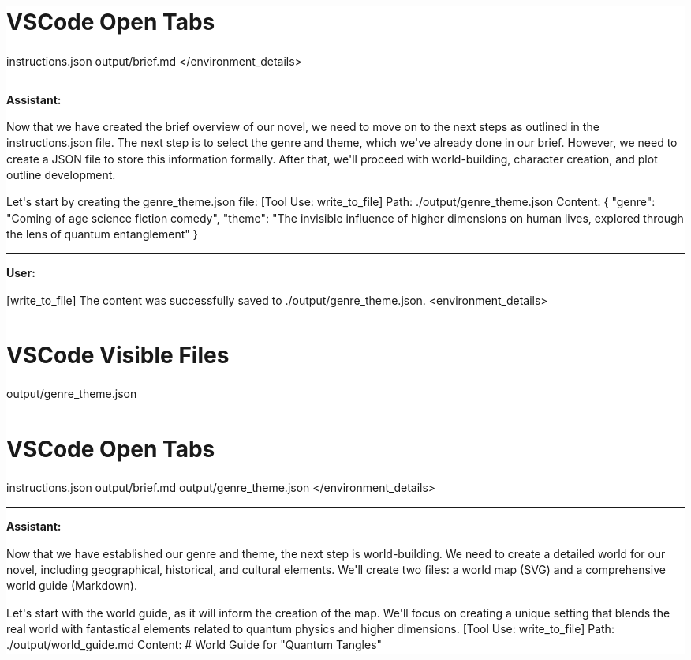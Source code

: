 # VSCode Open Tabs
instructions.json
output/brief.md
</environment_details>

---

**Assistant:**

<thinking>
Now that we have created the brief overview of our novel, we need to move on to the next steps as outlined in the instructions.json file. The next step is to select the genre and theme, which we've already done in our brief. However, we need to create a JSON file to store this information formally. After that, we'll proceed with world-building, character creation, and plot outline development.

Let's start by creating the genre_theme.json file:
</thinking>
[Tool Use: write_to_file]
Path: ./output/genre_theme.json
Content: {
  "genre": "Coming of age science fiction comedy",
  "theme": "The invisible influence of higher dimensions on human lives, explored through the lens of quantum entanglement"
}

---

**User:**

[write_to_file]
The content was successfully saved to ./output/genre_theme.json.
<environment_details>
# VSCode Visible Files
output/genre_theme.json

# VSCode Open Tabs
instructions.json
output/brief.md
output/genre_theme.json
</environment_details>

---

**Assistant:**

<thinking>
Now that we have established our genre and theme, the next step is world-building. We need to create a detailed world for our novel, including geographical, historical, and cultural elements. We'll create two files: a world map (SVG) and a comprehensive world guide (Markdown).

Let's start with the world guide, as it will inform the creation of the map. We'll focus on creating a unique setting that blends the real world with fantastical elements related to quantum physics and higher dimensions.
</thinking>
[Tool Use: write_to_file]
Path: ./output/world_guide.md
Content: # World Guide for "Quantum Tangles"
